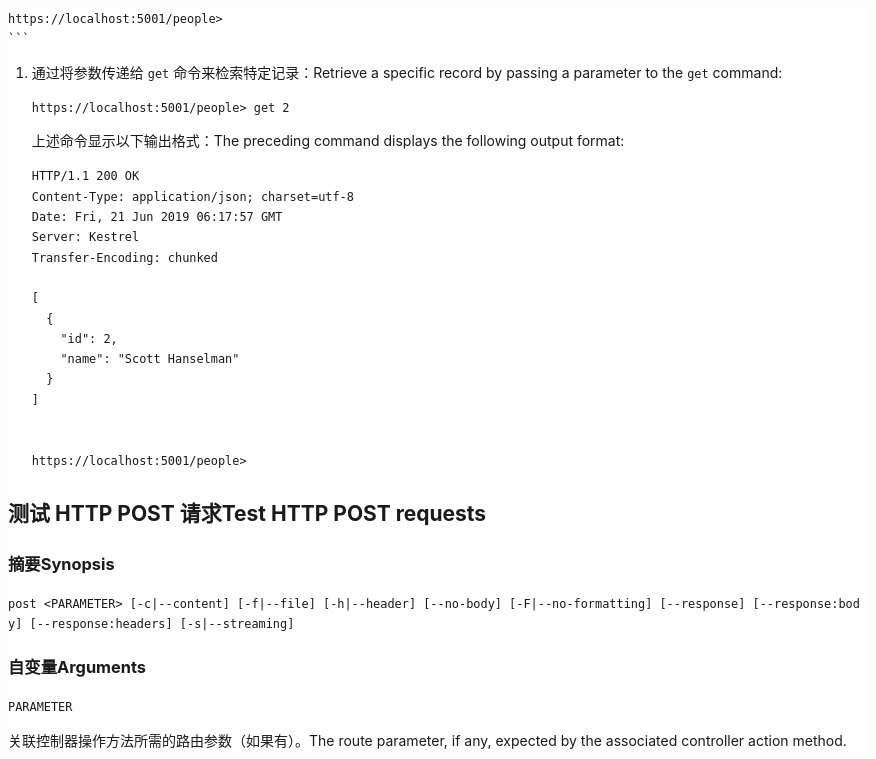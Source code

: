 
    https://localhost:5001/people>
    ```

1. <span data-ttu-id="8b0d8-238">通过将参数传递给 `get` 命令来检索特定记录：</span><span class="sxs-lookup"><span data-stu-id="8b0d8-238">Retrieve a specific record by passing a parameter to the `get` command:</span></span>

    ```console
    https://localhost:5001/people> get 2
    ```

    <span data-ttu-id="8b0d8-239">上述命令显示以下输出格式：</span><span class="sxs-lookup"><span data-stu-id="8b0d8-239">The preceding command displays the following output format:</span></span>

    ```console
    HTTP/1.1 200 OK
    Content-Type: application/json; charset=utf-8
    Date: Fri, 21 Jun 2019 06:17:57 GMT
    Server: Kestrel
    Transfer-Encoding: chunked

    [
      {
        "id": 2,
        "name": "Scott Hanselman"
      }
    ]


    https://localhost:5001/people>
    ```

## <a name="test-http-post-requests"></a><span data-ttu-id="8b0d8-240">测试 HTTP POST 请求</span><span class="sxs-lookup"><span data-stu-id="8b0d8-240">Test HTTP POST requests</span></span>

### <a name="synopsis"></a><span data-ttu-id="8b0d8-241">摘要</span><span class="sxs-lookup"><span data-stu-id="8b0d8-241">Synopsis</span></span>

```console
post <PARAMETER> [-c|--content] [-f|--file] [-h|--header] [--no-body] [-F|--no-formatting] [--response] [--response:body] [--response:headers] [-s|--streaming]
```

### <a name="arguments"></a><span data-ttu-id="8b0d8-242">自变量</span><span class="sxs-lookup"><span data-stu-id="8b0d8-242">Arguments</span></span>

`PARAMETER`

<span data-ttu-id="8b0d8-243">关联控制器操作方法所需的路由参数（如果有）。</span><span class="sxs-lookup"><span data-stu-id="8b0d8-243">The route parameter, if any, expected by the associated controller action method.</span></span>
